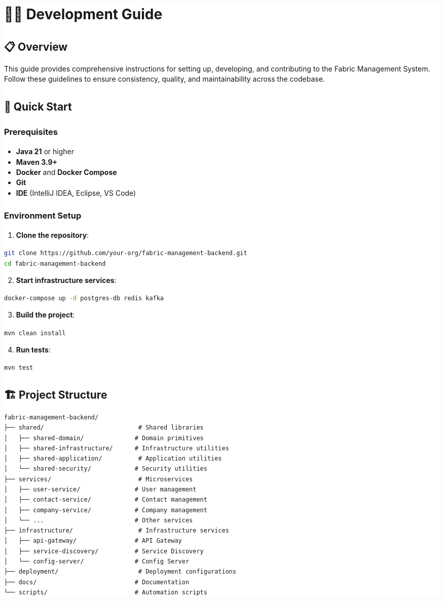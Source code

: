 # 👨‍💻 Development Guide

## 📋 Overview

This guide provides comprehensive instructions for setting up, developing, and contributing to the Fabric Management System. Follow these guidelines to ensure consistency, quality, and maintainability across the codebase.

## 🚀 Quick Start

### Prerequisites

- **Java 21** or higher
- **Maven 3.9+**
- **Docker** and **Docker Compose**
- **Git**
- **IDE** (IntelliJ IDEA, Eclipse, VS Code)

### Environment Setup

1. **Clone the repository**:

```bash
git clone https://github.com/your-org/fabric-management-backend.git
cd fabric-management-backend
```

2. **Start infrastructure services**:

```bash
docker-compose up -d postgres-db redis kafka
```

3. **Build the project**:

```bash
mvn clean install
```

4. **Run tests**:

```bash
mvn test
```

## 🏗️ Project Structure

```
fabric-management-backend/
├── shared/                          # Shared libraries
│   ├── shared-domain/              # Domain primitives
│   ├── shared-infrastructure/      # Infrastructure utilities
│   ├── shared-application/          # Application utilities
│   └── shared-security/            # Security utilities
├── services/                        # Microservices
│   ├── user-service/               # User management
│   ├── contact-service/            # Contact management
│   ├── company-service/            # Company management
│   └── ...                         # Other services
├── infrastructure/                  # Infrastructure services
│   ├── api-gateway/                # API Gateway
│   ├── service-discovery/          # Service Discovery
│   └── config-server/              # Config Server
├── deployment/                      # Deployment configurations
├── docs/                           # Documentation
└── scripts/                        # Automation scripts
```